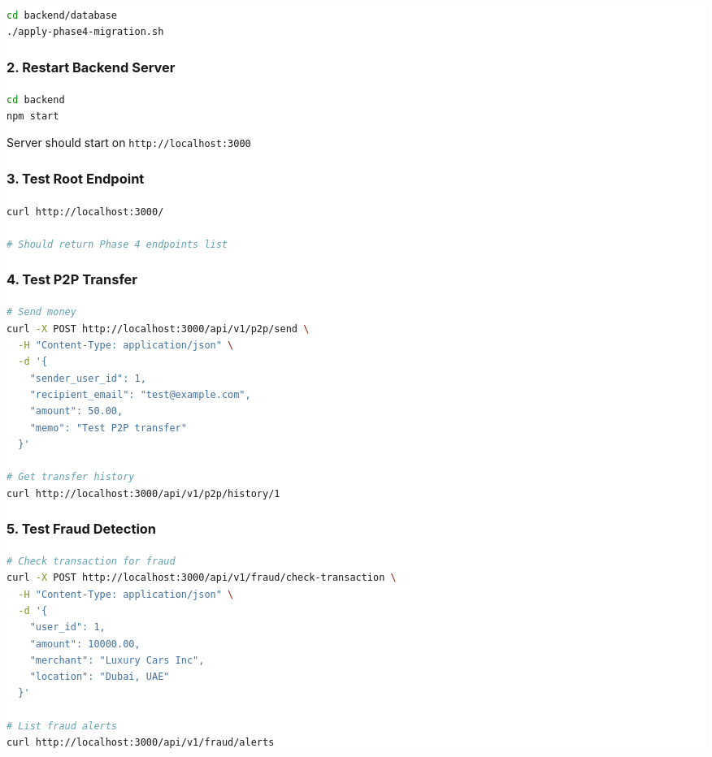```bash
cd backend/database
./apply-phase4-migration.sh
```

### 2. Restart Backend Server

```bash
cd backend
npm start
```

Server should start on `http://localhost:3000`

### 3. Test Root Endpoint

```bash
curl http://localhost:3000/

# Should return Phase 4 endpoints list
```

### 4. Test P2P Transfer

```bash
# Send money
curl -X POST http://localhost:3000/api/v1/p2p/send \
  -H "Content-Type: application/json" \
  -d '{
    "sender_user_id": 1,
    "recipient_email": "test@example.com",
    "amount": 50.00,
    "memo": "Test P2P transfer"
  }'

# Get transfer history
curl http://localhost:3000/api/v1/p2p/history/1
```

### 5. Test Fraud Detection

```bash
# Check transaction for fraud
curl -X POST http://localhost:3000/api/v1/fraud/check-transaction \
  -H "Content-Type: application/json" \
  -d '{
    "user_id": 1,
    "amount": 10000.00,
    "merchant": "Luxury Cars Inc",
    "location": "Dubai, UAE"
  }'

# List fraud alerts
curl http://localhost:3000/api/v1/fraud/alerts
```
